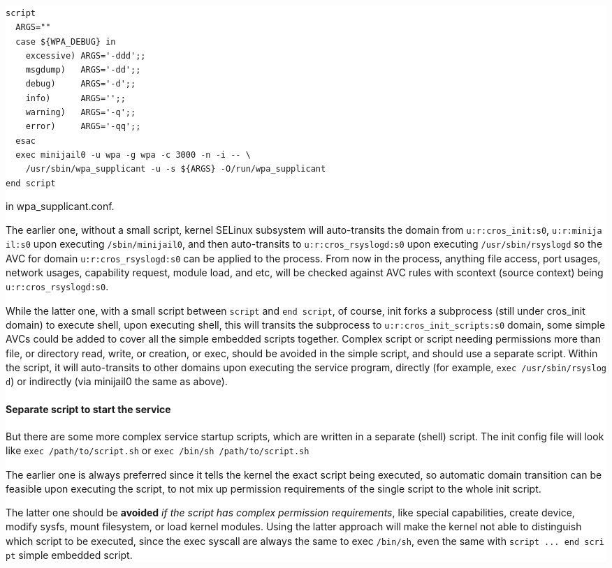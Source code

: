 ```
script
  ARGS=""
  case ${WPA_DEBUG} in
    excessive) ARGS='-ddd';;
    msgdump)   ARGS='-dd';;
    debug)     ARGS='-d';;
    info)      ARGS='';;
    warning)   ARGS='-q';;
    error)     ARGS='-qq';;
  esac
  exec minijail0 -u wpa -g wpa -c 3000 -n -i -- \
    /usr/sbin/wpa_supplicant -u -s ${ARGS} -O/run/wpa_supplicant
end script
```
in wpa_supplicant.conf.

The earlier one, without a small script, kernel SELinux subsystem will
auto-transits the domain from `u:r:cros_init:s0`, `u:r:minijail:s0` upon
executing `/sbin/minijail0`, and then auto-transits to `u:r:cros_rsyslogd:s0`
upon executing `/usr/sbin/rsyslogd` so the AVC for domain `u:r:cros_rsyslogd:s0`
can be applied to the process. From now in the process, anything file access,
port usages, network usages, capability request, module load, and etc, will be
checked against AVC rules with scontext (source context) being
`u:r:cros_rsyslogd:s0`.

While the latter one, with a small script between `script` and `end script`, of
course, init forks a subprocess (still under cros_init domain) to execute shell,
upon executing shell, this will transits the subprocess to
`u:r:cros_init_scripts:s0` domain, some simple AVCs could be added to cover all
the simple embedded scripts together. Complex script or script needing
permissions more than file, or directory read, write, or creation, or exec,
should be avoided in the simple script, and should use a separate script. Within
the script, it will auto-transits to other domains upon executing the service
program, directly (for example, `exec /usr/sbin/rsyslogd`) or indirectly (via
minijail0 the same as above).

#### Separate script to start the service

But there are some more complex service startup scripts, which are written in a
separate (shell) script. The init config file will look like `exec
/path/to/script.sh` or `exec /bin/sh /path/to/script.sh`

The earlier one is always preferred since it tells the kernel the exact script
being executed, so automatic domain transition can be feasible upon executing
the script, to not mix up permission requirements of the single script to the
whole init script.

The latter one should be **avoided** _if the script has complex permission
requirements_, like special capabilities, create device, modify sysfs, mount
filesystem, or load kernel modules. Using the latter approach will make the
kernel not able to distinguish which script to be executed, since the exec
syscall are always the same to exec `/bin/sh`, even the same with `script ...
end script` simple embedded script.
